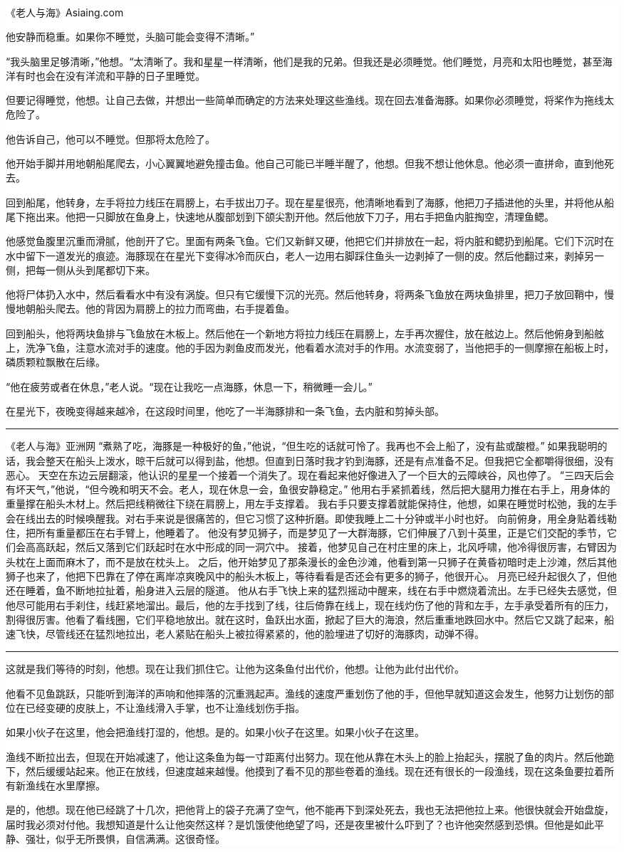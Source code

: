 
《老人与海》Asiaing.com

他安静而稳重。如果你不睡觉，头脑可能会变得不清晰。”

“我头脑里足够清晰，”他想。“太清晰了。我和星星一样清晰，他们是我的兄弟。但我还是必须睡觉。他们睡觉，月亮和太阳也睡觉，甚至海洋有时也会在没有洋流和平静的日子里睡觉。

但要记得睡觉，他想。让自己去做，并想出一些简单而确定的方法来处理这些渔线。现在回去准备海豚。如果你必须睡觉，将桨作为拖线太危险了。

他告诉自己，他可以不睡觉。但那将太危险了。

他开始手脚并用地朝船尾爬去，小心翼翼地避免撞击鱼。他自己可能已半睡半醒了，他想。但我不想让他休息。他必须一直拼命，直到他死去。

回到船尾，他转身，左手将拉力线压在肩膀上，右手拔出刀子。现在星星很亮，他清晰地看到了海豚，他把刀子插进他的头里，并将他从船尾下拖出来。他把一只脚放在鱼身上，快速地从腹部划到下颌尖割开他。然后他放下刀子，用右手把鱼内脏掏空，清理鱼鳃。

他感觉鱼腹里沉重而滑腻，他剖开了它。里面有两条飞鱼。它们又新鲜又硬，他把它们并排放在一起，将内脏和鳃扔到船尾。它们下沉时在水中留下一道发光的痕迹。海豚现在在星光下变得冰冷而灰白，老人一边用右脚踩住鱼头一边剥掉了一侧的皮。然后他翻过来，剥掉另一侧，把每一侧从头到尾都切下来。

他将尸体扔入水中，然后看看水中有没有涡旋。但只有它缓慢下沉的光亮。然后他转身，将两条飞鱼放在两块鱼排里，把刀子放回鞘中，慢慢地朝船头爬去。他的背因为肩膀上的拉力而弯曲，右手提着鱼。

回到船头，他将两块鱼排与飞鱼放在木板上。然后他在一个新地方将拉力线压在肩膀上，左手再次握住，放在舷边上。然后他俯身到船舷上，洗净飞鱼，注意水流对手的速度。他的手因为剥鱼皮而发光，他看着水流对手的作用。水流变弱了，当他把手的一侧摩擦在船板上时，磷质颗粒飘散在后缘。

“他在疲劳或者在休息，”老人说。“现在让我吃一点海豚，休息一下，稍微睡一会儿。”

在星光下，夜晚变得越来越冷，在这段时间里，他吃了一半海豚排和一条飞鱼，去内脏和剪掉头部。

---

《老人与海》亚洲网
“煮熟了吃，海豚是一种极好的鱼，”他说，“但生吃的话就可怜了。我再也不会上船了，没有盐或酸橙。”
如果我聪明的话，我会整天在船头上泼水，晾干后就可以得到盐，他想。但直到日落时我才钓到海豚，还是有点准备不足。但我把它全都嚼得很细，没有恶心。
天空在东边云层翻滚，他认识的星星一个接着一个消失了。现在看起来他好像进入了一个巨大的云障峡谷，风也停了。
“三四天后会有坏天气，”他说，“但今晚和明天不会。老人，现在休息一会，鱼很安静稳定。”
他用右手紧抓着线，然后把大腿用力推在右手上，用身体的重量撑在船头木材上。然后把线稍微往下绕在肩膀上，用左手支撑着。
我右手只要支撑着就能保持住，他想，如果在睡觉时松弛，我的左手会在线出去的时候唤醒我。对右手来说是很痛苦的，但它习惯了这种折磨。即使我睡上二十分钟或半小时也好。
向前俯身，用全身贴着线勒住，把所有重量都压在右手臂上，他睡着了。
他没有梦见狮子，而是梦见了一大群海豚，它们伸展了八到十英里，正是它们交配的季节，它们会高高跃起，然后又落到它们跃起时在水中形成的同一洞穴中。
接着，他梦见自己在村庄里的床上，北风呼啸，他冷得很厉害，右臂因为头枕在上面而麻木了，而不是放在枕头上。
之后，他开始梦见了那条漫长的金色沙滩，他看到第一只狮子在黄昏初暗时走上沙滩，然后其他狮子也来了，他把下巴靠在了停在离岸凉爽晚风中的船头木板上，等待看看是否还会有更多的狮子，他很开心。
月亮已经升起很久了，但他还在睡着，鱼不断地拉扯着，船身进入云层的隧道。
他从右手飞快上来的猛烈摇动中醒来，线在右手中燃烧着流出。左手已经失去感觉，但他尽可能用右手刹住，线赶紧地溜出。最后，他的左手找到了线，往后倚靠在线上，现在线灼伤了他的背和左手，左手承受着所有的压力，割得很厉害。他看了看线圈，它们平稳地放出。就在这时，鱼跃出水面，掀起了巨大的海浪，然后重重地跌回水中。然后它又跳了起来，船速飞快，尽管线还在猛烈地拉出，老人紧贴在船头上被拉得紧紧的，他的脸埋进了切好的海豚肉，动弹不得。

---

这就是我们等待的时刻，他想。现在让我们抓住它。让他为这条鱼付出代价，他想。让他为此付出代价。

他看不见鱼跳跃，只能听到海洋的声响和他摔落的沉重溅起声。渔线的速度严重划伤了他的手，但他早就知道这会发生，他努力让划伤的部位在已经变硬的皮肤上，不让渔线滑入手掌，也不让渔线划伤手指。

如果小伙子在这里，他会把渔线打湿的，他想。是的。如果小伙子在这里。如果小伙子在这里。

渔线不断拉出去，但现在开始减速了，他让这条鱼为每一寸距离付出努力。现在他从靠在木头上的脸上抬起头，摆脱了鱼的肉片。然后他跪下，然后缓缓站起来。他正在放线，但速度越来越慢。他摸到了看不见的那些卷着的渔线。现在还有很长的一段渔线，现在这条鱼要拉着所有新渔线在水里摩擦。

是的，他想。现在他已经跳了十几次，把他背上的袋子充满了空气，他不能再下到深处死去，我也无法把他拉上来。他很快就会开始盘旋，届时我必须对付他。我想知道是什么让他突然这样？是饥饿使他绝望了吗，还是夜里被什么吓到了？也许他突然感到恐惧。但他是如此平静、强壮，似乎无所畏惧，自信满满。这很奇怪。
